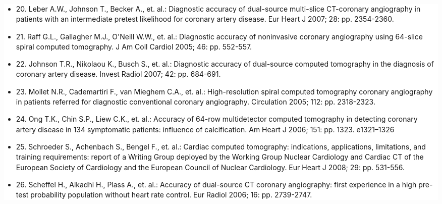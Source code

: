 
- 20\. Leber A.W., Johnson T., Becker A., et. al.: Diagnostic accuracy of dual-source multi-slice CT-coronary angiography in patients with an intermediate pretest likelihood for coronary artery disease. Eur Heart J 2007; 28: pp. 2354-2360.


- 21\. Raff G.L., Gallagher M.J., O'Neill W.W., et. al.: Diagnostic accuracy of noninvasive coronary angiography using 64-slice spiral computed tomography. J Am Coll Cardiol 2005; 46: pp. 552-557.


- 22\. Johnson T.R., Nikolaou K., Busch S., et. al.: Diagnostic accuracy of dual-source computed tomography in the diagnosis of coronary artery disease. Invest Radiol 2007; 42: pp. 684-691.


- 23\. Mollet N.R., Cademartiri F., van Mieghem C.A., et. al.: High-resolution spiral computed tomography coronary angiography in patients referred for diagnostic conventional coronary angiography. Circulation 2005; 112: pp. 2318-2323.


- 24\. Ong T.K., Chin S.P., Liew C.K., et. al.: Accuracy of 64-row multidetector computed tomography in detecting coronary artery disease in 134 symptomatic patients: influence of calcification. Am Heart J 2006; 151: pp. 1323. e1321–1326


- 25\. Schroeder S., Achenbach S., Bengel F., et. al.: Cardiac computed tomography: indications, applications, limitations, and training requirements: report of a Writing Group deployed by the Working Group Nuclear Cardiology and Cardiac CT of the European Society of Cardiology and the European Council of Nuclear Cardiology. Eur Heart J 2008; 29: pp. 531-556.


- 26\. Scheffel H., Alkadhi H., Plass A., et. al.: Accuracy of dual-source CT coronary angiography: first experience in a high pre-test probability population without heart rate control. Eur Radiol 2006; 16: pp. 2739-2747.